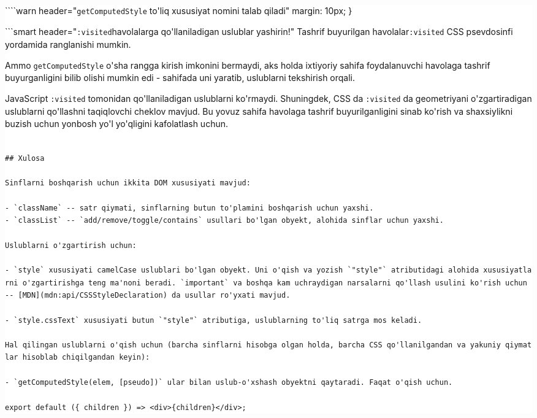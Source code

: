 ````warn header="`getComputedStyle` to'liq xususiyat nomini talab qiladi"
    margin: 10px;
  }
</style>
<script>
  let style = getComputedStyle(document.body);
  alert(style.margin); // Firefox da bo'sh satr
</script>
```
`````

```smart header="`:visited`havolalarga qo'llaniladigan uslublar yashirin!"
Tashrif buyurilgan havolalar`:visited` CSS psevdosinfi yordamida ranglanishi mumkin.

Ammo `getComputedStyle` o'sha rangga kirish imkonini bermaydi, aks holda ixtiyoriy sahifa foydalanuvchi havolaga tashrif buyurganligini bilib olishi mumkin edi - sahifada uni yaratib, uslublarni tekshirish orqali.

JavaScript `:visited` tomonidan qo'llaniladigan uslublarni ko'rmaydi. Shuningdek, CSS da `:visited` da geometriyani o'zgartiradigan uslublarni qo'llashni taqiqlovchi cheklov mavjud. Bu yovuz sahifa havolaga tashrif buyurilganligini sinab ko'rish va shaxsiylikni buzish uchun yonbosh yo'l yo'qligini kafolatlash uchun.

```

## Xulosa

Sinflarni boshqarish uchun ikkita DOM xususiyati mavjud:

- `className` -- satr qiymati, sinflarning butun to'plamini boshqarish uchun yaxshi.
- `classList` -- `add/remove/toggle/contains` usullari bo'lgan obyekt, alohida sinflar uchun yaxshi.

Uslublarni o'zgartirish uchun:

- `style` xususiyati camelCase uslublari bo'lgan obyekt. Uni o'qish va yozish `"style"` atributidagi alohida xususiyatlarni o'zgartirishga teng ma'noni beradi. `important` va boshqa kam uchraydigan narsalarni qo'llash usulini ko'rish uchun -- [MDN](mdn:api/CSSStyleDeclaration) da usullar ro'yxati mavjud.

- `style.cssText` xususiyati butun `"style"` atributiga, uslublarning to'liq satrga mos keladi.

Hal qilingan uslublarni o'qish uchun (barcha sinflarni hisobga olgan holda, barcha CSS qo'llanilgandan va yakuniy qiymatlar hisoblab chiqilgandan keyin):

- `getComputedStyle(elem, [pseudo])` ular bilan uslub-o'xshash obyektni qaytaradi. Faqat o'qish uchun.

export default ({ children }) => <div>{children}</div>;
```
